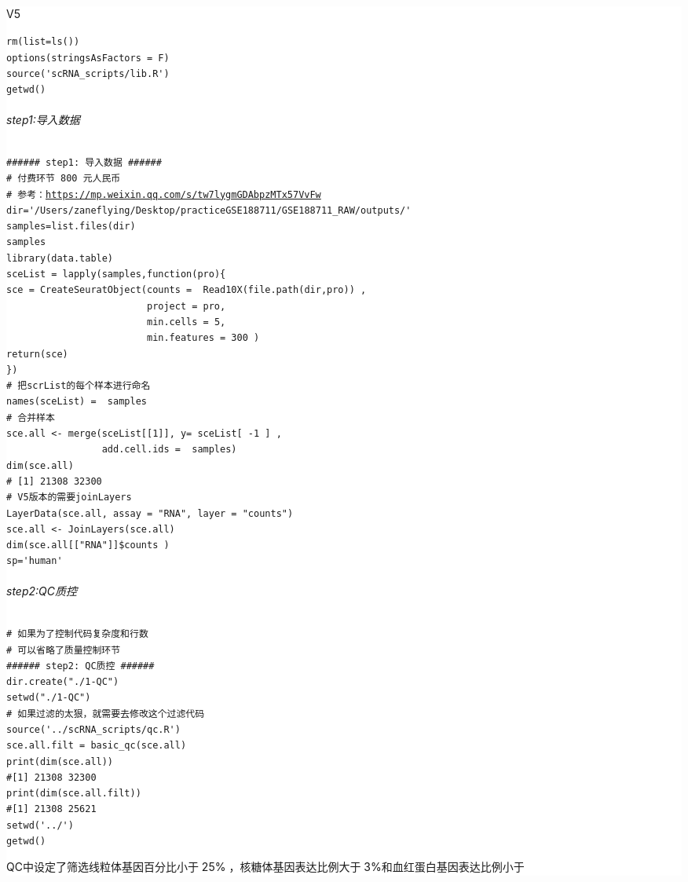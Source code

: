 V5</p><pre data-tool="mdnice编辑器"><span></span><code>rm(list=ls())<br>options(stringsAsFactors = <span>F</span>) <br><span>source</span>(<span>'scRNA_scripts/lib.R'</span>)<br>getwd()<br></code></pre><h6 data-tool="mdnice编辑器"><span></span>step1:导入数据<span></span></h6><pre data-tool="mdnice编辑器"><span></span><code><span>###### step1: 导入数据 ######   </span><br><span># 付费环节 800 元人民币</span><br><span># 参考：https://mp.weixin.qq.com/s/tw7lygmGDAbpzMTx57VvFw</span><br>dir=<span>'/Users/zaneflying/Desktop/practiceGSE188711/GSE188711_RAW/outputs/'</span><br>samples=list.files(dir)<br>samples<br><span>library</span>(data.table)<br>sceList = lapply(samples,<span>function</span>(pro){<br>sce = CreateSeuratObject(counts =  Read10X(file.path(dir,pro)) ,<br>                         project = pro,<br>                         min.cells = <span>5</span>,<br>                         min.features = <span>300</span> ) <br><span>return</span>(sce)<br>})<br><span># 把scrList的每个样本进行命名</span><br>names(sceList) =  samples<br><span># 合并样本</span><br>sce.all &lt;- merge(sceList[[<span>1</span>]], y= sceList[ -<span>1</span> ] ,<br>                 add.cell.ids =  samples) <br>dim(sce.all)<br><span># [1] 21308 32300</span><br><span># V5版本的需要joinLayers</span><br>LayerData(sce.all, assay = <span>"RNA"</span>, layer = <span>"counts"</span>)<br>sce.all &lt;- JoinLayers(sce.all)<br>dim(sce.all[[<span>"RNA"</span>]]$counts )<br>sp=<span>'human'</span><br></code></pre><h6 data-tool="mdnice编辑器"><span></span>step2:QC质控<span></span></h6><pre data-tool="mdnice编辑器"><span></span><code><span># 如果为了控制代码复杂度和行数 </span><br><span># 可以省略了质量控制环节</span><br><span>###### step2: QC质控 ######</span><br>dir.create(<span>"./1-QC"</span>)<br>setwd(<span>"./1-QC"</span>)<br><span># 如果过滤的太狠，就需要去修改这个过滤代码</span><br><span>source</span>(<span>'../scRNA_scripts/qc.R'</span>)<br>sce.all.filt = basic_qc(sce.all)<br>print(dim(sce.all))<br><span>#[1] 21308 32300</span><br>print(dim(sce.all.filt))<br><span>#[1] 21308 25621</span><br>setwd(<span>'../'</span>)<br>getwd()<br></code></pre><p data-tool="mdnice编辑器">QC中设定了筛选线粒体基因百分比小于 25% ，核糖体基因表达比例大于 3%和血红蛋白基因表达比例小于